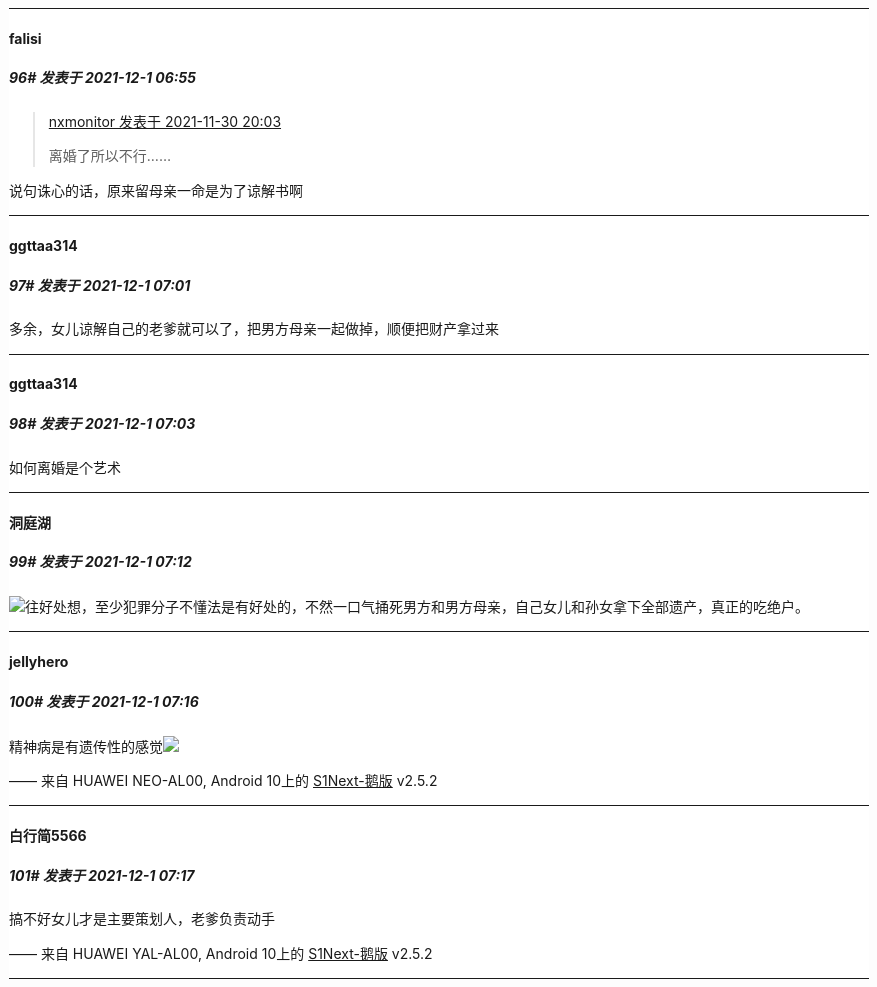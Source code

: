 

*****

####  falisi  
##### 96#       发表于 2021-12-1 06:55

<blockquote><a href="httphttps://bbs.saraba1st.com/2b/forum.php?mod=redirect&amp;goto=findpost&amp;pid=53761391&amp;ptid=2040164" target="_blank">nxmonitor 发表于 2021-11-30 20:03</a>

离婚了所以不行……</blockquote>
说句诛心的话，原来留母亲一命是为了谅解书啊

*****

####  ggttaa314  
##### 97#       发表于 2021-12-1 07:01

多余，女儿谅解自己的老爹就可以了，把男方母亲一起做掉，顺便把财产拿过来

*****

####  ggttaa314  
##### 98#       发表于 2021-12-1 07:03

如何离婚是个艺术



*****

####  洞庭湖  
##### 99#       发表于 2021-12-1 07:12

<img src="https://static.saraba1st.com/image/smiley/face2017/049.png" referrerpolicy="no-referrer">往好处想，至少犯罪分子不懂法是有好处的，不然一口气捅死男方和男方母亲，自己女儿和孙女拿下全部遗产，真正的吃绝户。

*****

####  jellyhero  
##### 100#       发表于 2021-12-1 07:16

精神病是有遗传性的感觉<img src="https://static.saraba1st.com/image/smiley/face2017/001.png" referrerpolicy="no-referrer">

—— 来自 HUAWEI NEO-AL00, Android 10上的 [S1Next-鹅版](https://github.com/ykrank/S1-Next/releases) v2.5.2

*****

####  白行简5566  
##### 101#       发表于 2021-12-1 07:17

搞不好女儿才是主要策划人，老爹负责动手

—— 来自 HUAWEI YAL-AL00, Android 10上的 [S1Next-鹅版](https://github.com/ykrank/S1-Next/releases) v2.5.2



*****
